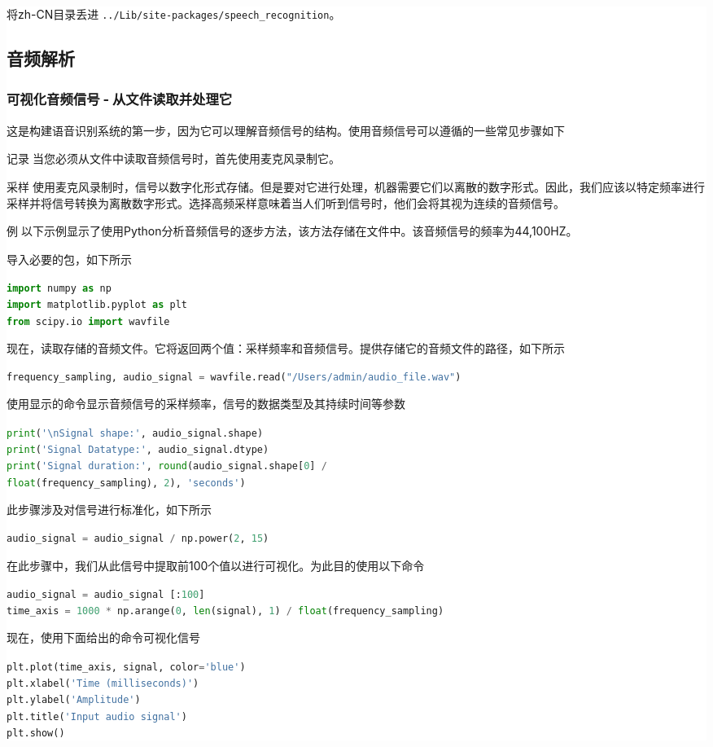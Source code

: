 将zh-CN目录丢进 `../Lib/site-packages/speech_recognition`。

## 音频解析

### 可视化音频信号 - 从文件读取并处理它

这是构建语音识别系统的第一步，因为它可以理解音频信号的结构。使用音频信号可以遵循的一些常见步骤如下

记录
当您必须从文件中读取音频信号时，首先使用麦克风录制它。

采样
使用麦克风录制时，信号以数字化形式存储。但是要对它进行处理，机器需要它们以离散的数字形式。因此，我们应该以特定频率进行采样并将信号转换为离散数字形式。选择高频采样意味着当人们听到信号时，他们会将其视为连续的音频信号。

例
以下示例显示了使用Python分析音频信号的逐步方法，该方法存储在文件中。该音频信号的频率为44,100HZ。

导入必要的包，如下所示

```py
import numpy as np
import matplotlib.pyplot as plt
from scipy.io import wavfile
```

现在，读取存储的音频文件。它将返回两个值：采样频率和音频信号。提供存储它的音频文件的路径，如下所示

```py
frequency_sampling, audio_signal = wavfile.read("/Users/admin/audio_file.wav")
```

使用显示的命令显示音频信号的采样频率，信号的数据类型及其持续时间等参数

```py
print('\nSignal shape:', audio_signal.shape)
print('Signal Datatype:', audio_signal.dtype)
print('Signal duration:', round(audio_signal.shape[0] /
float(frequency_sampling), 2), 'seconds')
```

此步骤涉及对信号进行标准化，如下所示

```py
audio_signal = audio_signal / np.power(2, 15)
```

在此步骤中，我们从此信号中提取前100个值以进行可视化。为此目的使用以下命令

```py
audio_signal = audio_signal [:100]
time_axis = 1000 * np.arange(0, len(signal), 1) / float(frequency_sampling)
```

现在，使用下面给出的命令可视化信号

```py
plt.plot(time_axis, signal, color='blue')
plt.xlabel('Time (milliseconds)')
plt.ylabel('Amplitude')
plt.title('Input audio signal')
plt.show()
```

